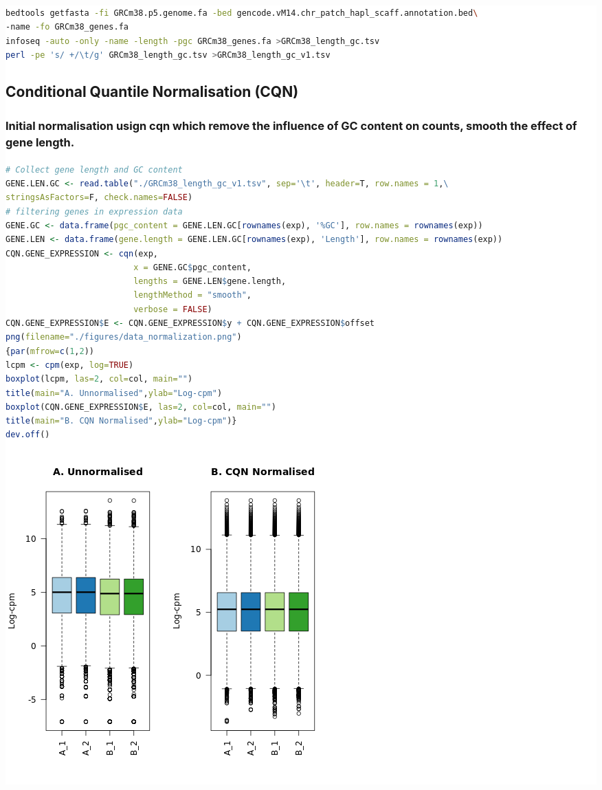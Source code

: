 ```bash
bedtools getfasta -fi GRCm38.p5.genome.fa -bed gencode.vM14.chr_patch_hapl_scaff.annotation.bed\
-name -fo GRCm38_genes.fa
infoseq -auto -only -name -length -pgc GRCm38_genes.fa >GRCm38_length_gc.tsv
perl -pe 's/ +/\t/g' GRCm38_length_gc.tsv >GRCm38_length_gc_v1.tsv
```

## Conditional Quantile Normalisation (CQN)

### Initial normalisation usign cqn which remove the influence of GC content on counts, smooth the effect of gene length.

```r
# Collect gene length and GC content
GENE.LEN.GC <- read.table("./GRCm38_length_gc_v1.tsv", sep='\t', header=T, row.names = 1,\
stringsAsFactors=F, check.names=FALSE)
# filtering genes in expression data
GENE.GC <- data.frame(pgc_content = GENE.LEN.GC[rownames(exp), '%GC'], row.names = rownames(exp))
GENE.LEN <- data.frame(gene.length = GENE.LEN.GC[rownames(exp), 'Length'], row.names = rownames(exp))
CQN.GENE_EXPRESSION <- cqn(exp, 
                          x = GENE.GC$pgc_content,
                          lengths = GENE.LEN$gene.length,
                          lengthMethod = "smooth", 
                          verbose = FALSE)
CQN.GENE_EXPRESSION$E <- CQN.GENE_EXPRESSION$y + CQN.GENE_EXPRESSION$offset
png(filename="./figures/data_normalization.png")
{par(mfrow=c(1,2))
lcpm <- cpm(exp, log=TRUE)
boxplot(lcpm, las=2, col=col, main="")
title(main="A. Unnormalised",ylab="Log-cpm")
boxplot(CQN.GENE_EXPRESSION$E, las=2, col=col, main="")
title(main="B. CQN Normalised",ylab="Log-cpm")}
dev.off()
```
![alt text](./figures/data_normalization.png "Logo Title Text 3")